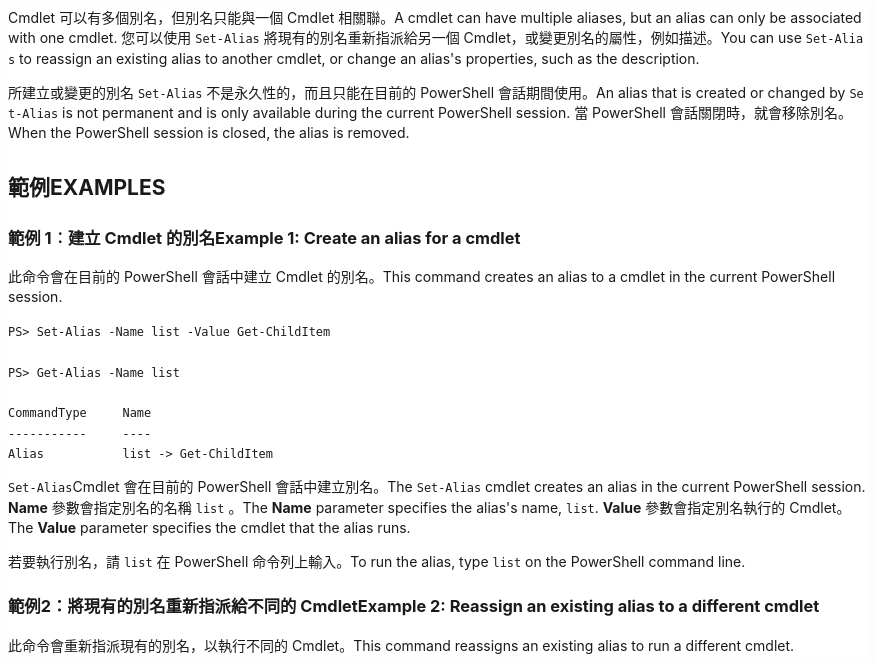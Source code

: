 <span data-ttu-id="41708-113">Cmdlet 可以有多個別名，但別名只能與一個 Cmdlet 相關聯。</span><span class="sxs-lookup"><span data-stu-id="41708-113">A cmdlet can have multiple aliases, but an alias can only be associated with one cmdlet.</span></span> <span data-ttu-id="41708-114">您可以使用 `Set-Alias` 將現有的別名重新指派給另一個 Cmdlet，或變更別名的屬性，例如描述。</span><span class="sxs-lookup"><span data-stu-id="41708-114">You can use `Set-Alias` to reassign an existing alias to another cmdlet, or change an alias's properties, such as the description.</span></span>

<span data-ttu-id="41708-115">所建立或變更的別名 `Set-Alias` 不是永久性的，而且只能在目前的 PowerShell 會話期間使用。</span><span class="sxs-lookup"><span data-stu-id="41708-115">An alias that is created or changed by `Set-Alias` is not permanent and is only available during the current PowerShell session.</span></span> <span data-ttu-id="41708-116">當 PowerShell 會話關閉時，就會移除別名。</span><span class="sxs-lookup"><span data-stu-id="41708-116">When the PowerShell session is closed, the alias is removed.</span></span>

## <span data-ttu-id="41708-117">範例</span><span class="sxs-lookup"><span data-stu-id="41708-117">EXAMPLES</span></span>

### <span data-ttu-id="41708-118">範例 1︰建立 Cmdlet 的別名</span><span class="sxs-lookup"><span data-stu-id="41708-118">Example 1: Create an alias for a cmdlet</span></span>

<span data-ttu-id="41708-119">此命令會在目前的 PowerShell 會話中建立 Cmdlet 的別名。</span><span class="sxs-lookup"><span data-stu-id="41708-119">This command creates an alias to a cmdlet in the current PowerShell session.</span></span>

```
PS> Set-Alias -Name list -Value Get-ChildItem

PS> Get-Alias -Name list

CommandType     Name
-----------     ----
Alias           list -> Get-ChildItem
```

<span data-ttu-id="41708-120">`Set-Alias`Cmdlet 會在目前的 PowerShell 會話中建立別名。</span><span class="sxs-lookup"><span data-stu-id="41708-120">The `Set-Alias` cmdlet creates an alias in the current PowerShell session.</span></span> <span data-ttu-id="41708-121">**Name** 參數會指定別名的名稱 `list` 。</span><span class="sxs-lookup"><span data-stu-id="41708-121">The **Name** parameter specifies the alias's name, `list`.</span></span> <span data-ttu-id="41708-122">**Value** 參數會指定別名執行的 Cmdlet。</span><span class="sxs-lookup"><span data-stu-id="41708-122">The **Value** parameter specifies the cmdlet that the alias runs.</span></span>

<span data-ttu-id="41708-123">若要執行別名，請 `list` 在 PowerShell 命令列上輸入。</span><span class="sxs-lookup"><span data-stu-id="41708-123">To run the alias, type `list` on the PowerShell command line.</span></span>

### <span data-ttu-id="41708-124">範例2：將現有的別名重新指派給不同的 Cmdlet</span><span class="sxs-lookup"><span data-stu-id="41708-124">Example 2: Reassign an existing alias to a different cmdlet</span></span>

<span data-ttu-id="41708-125">此命令會重新指派現有的別名，以執行不同的 Cmdlet。</span><span class="sxs-lookup"><span data-stu-id="41708-125">This command reassigns an existing alias to run a different cmdlet.</span></span>
